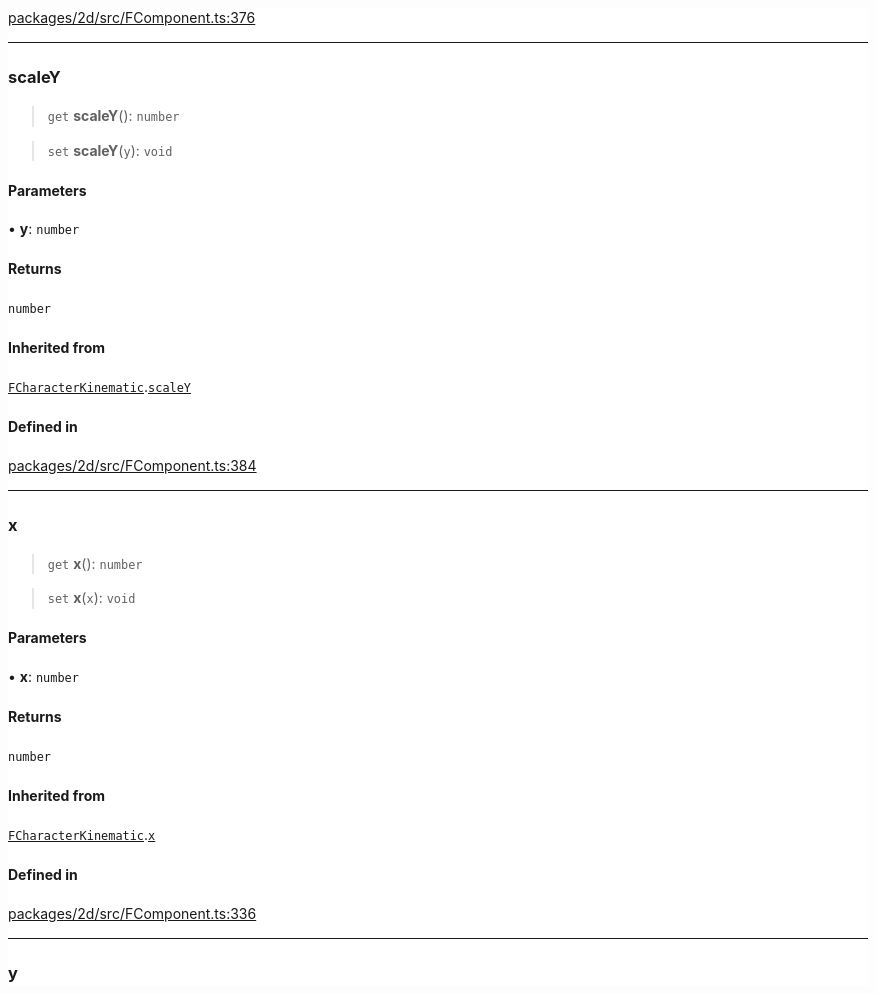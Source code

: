 [packages/2d/src/FComponent.ts:376](https://github.com/fibbojs/fibbo/blob/ebbfce6158465f6309c7f36dadb4e328deefcf24/packages/2d/src/FComponent.ts#L376)

***

### scaleY

> `get` **scaleY**(): `number`

> `set` **scaleY**(`y`): `void`

#### Parameters

• **y**: `number`

#### Returns

`number`

#### Inherited from

[`FCharacterKinematic`](FCharacterKinematic.md).[`scaleY`](FCharacterKinematic.md#scaley)

#### Defined in

[packages/2d/src/FComponent.ts:384](https://github.com/fibbojs/fibbo/blob/ebbfce6158465f6309c7f36dadb4e328deefcf24/packages/2d/src/FComponent.ts#L384)

***

### x

> `get` **x**(): `number`

> `set` **x**(`x`): `void`

#### Parameters

• **x**: `number`

#### Returns

`number`

#### Inherited from

[`FCharacterKinematic`](FCharacterKinematic.md).[`x`](FCharacterKinematic.md#x)

#### Defined in

[packages/2d/src/FComponent.ts:336](https://github.com/fibbojs/fibbo/blob/ebbfce6158465f6309c7f36dadb4e328deefcf24/packages/2d/src/FComponent.ts#L336)

***

### y
